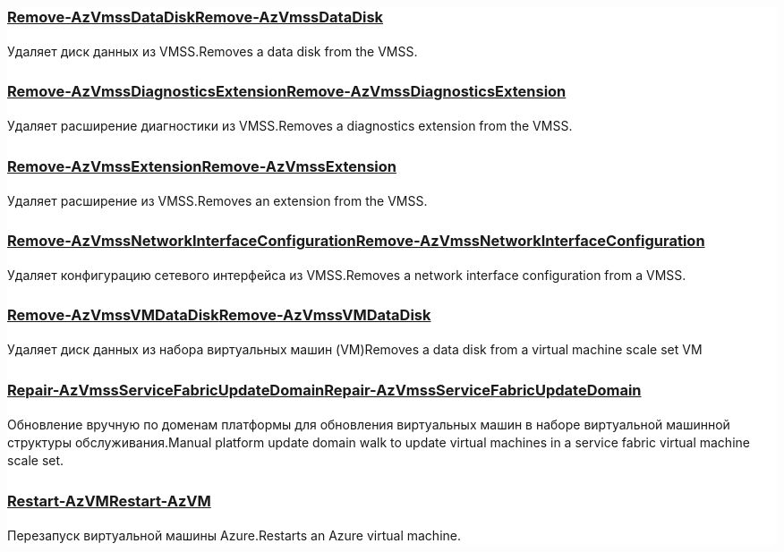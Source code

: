 ### [<span data-ttu-id="5c8b7-371">Remove-AzVmssDataDisk</span><span class="sxs-lookup"><span data-stu-id="5c8b7-371">Remove-AzVmssDataDisk</span></span>](Remove-AzVmssDataDisk.md)
<span data-ttu-id="5c8b7-372">Удаляет диск данных из VMSS.</span><span class="sxs-lookup"><span data-stu-id="5c8b7-372">Removes a data disk from the VMSS.</span></span>

### [<span data-ttu-id="5c8b7-373">Remove-AzVmssDiagnosticsExtension</span><span class="sxs-lookup"><span data-stu-id="5c8b7-373">Remove-AzVmssDiagnosticsExtension</span></span>](Remove-AzVmssDiagnosticsExtension.md)
<span data-ttu-id="5c8b7-374">Удаляет расширение диагностики из VMSS.</span><span class="sxs-lookup"><span data-stu-id="5c8b7-374">Removes a diagnostics extension from the VMSS.</span></span>

### [<span data-ttu-id="5c8b7-375">Remove-AzVmssExtension</span><span class="sxs-lookup"><span data-stu-id="5c8b7-375">Remove-AzVmssExtension</span></span>](Remove-AzVmssExtension.md)
<span data-ttu-id="5c8b7-376">Удаляет расширение из VMSS.</span><span class="sxs-lookup"><span data-stu-id="5c8b7-376">Removes an extension from the VMSS.</span></span>

### [<span data-ttu-id="5c8b7-377">Remove-AzVmssNetworkInterfaceConfiguration</span><span class="sxs-lookup"><span data-stu-id="5c8b7-377">Remove-AzVmssNetworkInterfaceConfiguration</span></span>](Remove-AzVmssNetworkInterfaceConfiguration.md)
<span data-ttu-id="5c8b7-378">Удаляет конфигурацию сетевого интерфейса из VMSS.</span><span class="sxs-lookup"><span data-stu-id="5c8b7-378">Removes a network interface configuration from a VMSS.</span></span>

### [<span data-ttu-id="5c8b7-379">Remove-AzVmssVMDataDisk</span><span class="sxs-lookup"><span data-stu-id="5c8b7-379">Remove-AzVmssVMDataDisk</span></span>](Remove-AzVmssVMDataDisk.md)
<span data-ttu-id="5c8b7-380">Удаляет диск данных из набора виртуальных машин (VM)</span><span class="sxs-lookup"><span data-stu-id="5c8b7-380">Removes a data disk from a virtual machine scale set VM</span></span>

### [<span data-ttu-id="5c8b7-381">Repair-AzVmssServiceFabricUpdateDomain</span><span class="sxs-lookup"><span data-stu-id="5c8b7-381">Repair-AzVmssServiceFabricUpdateDomain</span></span>](Repair-AzVmssServiceFabricUpdateDomain.md)
<span data-ttu-id="5c8b7-382">Обновление вручную по доменам платформы для обновления виртуальных машин в наборе виртуальной машинной структуры обслуживания.</span><span class="sxs-lookup"><span data-stu-id="5c8b7-382">Manual platform update domain walk to update virtual machines in a service fabric virtual machine scale set.</span></span>

### [<span data-ttu-id="5c8b7-383">Restart-AzVM</span><span class="sxs-lookup"><span data-stu-id="5c8b7-383">Restart-AzVM</span></span>](Restart-AzVM.md)
<span data-ttu-id="5c8b7-384">Перезапуск виртуальной машины Azure.</span><span class="sxs-lookup"><span data-stu-id="5c8b7-384">Restarts an Azure virtual machine.</span></span>

